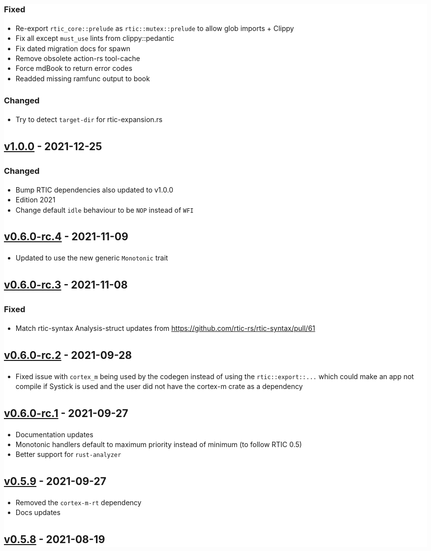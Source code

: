 ### Fixed

- Re-export `rtic_core::prelude` as `rtic::mutex::prelude` to allow glob imports + Clippy
- Fix all except `must_use` lints from clippy::pedantic
- Fix dated migration docs for spawn
- Remove obsolete action-rs tool-cache
- Force mdBook to return error codes
- Readded missing ramfunc output to book

### Changed

- Try to detect `target-dir` for rtic-expansion.rs

## [v1.0.0] - 2021-12-25

### Changed

- Bump RTIC dependencies also updated to v1.0.0
- Edition 2021
- Change default `idle` behaviour to be `NOP` instead of `WFI`

## [v0.6.0-rc.4] - 2021-11-09

- Updated to use the new generic `Monotonic` trait

## [v0.6.0-rc.3] - 2021-11-08

### Fixed

- Match rtic-syntax Analysis-struct updates from https://github.com/rtic-rs/rtic-syntax/pull/61

## [v0.6.0-rc.2] - 2021-09-28

- Fixed issue with `cortex_m` being used by the codegen instead of using the `rtic::export::...` which could make an app not compile if Systick is used and the user did not have the cortex-m crate as a dependency

## [v0.6.0-rc.1] - 2021-09-27

- Documentation updates
- Monotonic handlers default to maximum priority instead of minimum (to follow RTIC 0.5)
- Better support for `rust-analyzer`

## [v0.5.9] - 2021-09-27

- Removed the `cortex-m-rt` dependency
- Docs updates

## [v0.5.8] - 2021-08-19


[PR 400]: https://github.com/rtic-rs/cortex-m-rtic/pull/400
[PR 399]: https://github.com/rtic-rs/cortex-m-rtic/pull/399
[PR 390]: https://github.com/rtic-rs/cortex-m-rtic/pull/390
[PR 368]: https://github.com/rtic-rs/cortex-m-rtic/pull/368
[PR 372]: https://github.com/rtic-rs/cortex-m-rtic/pull/372
[PR 355]: https://github.com/rtic-rs/cortex-m-rtic/pull/355
[RFC 155]: https://github.com/rtic-rs/cortex-m-rtic/issues/155
[RFC 147]: https://github.com/rtic-rs/cortex-m-rtic/issues/147
[PR #140]: https://github.com/rtic-rs/cortex-m-rtic/pull/140
[RFC 128]: https://github.com/rtic-rs/cortex-m-rtic/issues/128
[`Singleton`]: https://docs.rs/owned-singleton/0.1.0/owned_singleton/
[Unreleased]: https://github.com/rtic-rs/cortex-m-rtic/compare/v1.1.0...HEAD
[v1.1.2]: https://github.com/rtic-rs/cortex-m-rtic/compare/v1.0.1...v1.1.2
[v1.1.1]: https://github.com/rtic-rs/cortex-m-rtic/compare/v1.1.0...v1.1.1
[v1.1.0]: https://github.com/rtic-rs/cortex-m-rtic/compare/v1.0.0...v1.1.0
[v1.0.0]: https://github.com/rtic-rs/cortex-m-rtic/compare/v0.6.0-rc.4...v1.0.0
[v0.6.0-rc.4]: https://github.com/rtic-rs/cortex-m-rtic/compare/v0.6.0-rc.3...v0.6.0-rc.4
[v0.6.0-rc.3]: https://github.com/rtic-rs/cortex-m-rtic/compare/v0.6.0-rc.2...v0.6.0-rc.3
[v0.6.0-rc.2]: https://github.com/rtic-rs/cortex-m-rtic/compare/v0.6.0-rc.1...v0.6.0-rc.2
[v0.6.0-rc.1]: https://github.com/rtic-rs/cortex-m-rtic/compare/v0.6.0-rc.0...v0.6.0-rc.1
[v0.6.0-rc.0]: https://github.com/rtic-rs/cortex-m-rtic/compare/v0.6.0-alpha.5...v0.6.0-rc.0
[v0.6.0-alpha.5]: https://github.com/rtic-rs/cortex-m-rtic/compare/v0.6.0-alpha.4...v0.6.0-alpha.5
[v0.6.0-alpha.4]: https://github.com/rtic-rs/cortex-m-rtic/compare/v0.6.0-alpha.3...v0.6.0-alpha.4
[v0.6.0-alpha.3]: https://github.com/rtic-rs/cortex-m-rtic/compare/v0.6.0-alpha.2...v0.6.0-alpha.3
[v0.6.0-alpha.2]: https://github.com/rtic-rs/cortex-m-rtic/compare/v0.6.0-alpha.1...v0.6.0-alpha.2
[v0.6.0-alpha.1]: https://github.com/rtic-rs/cortex-m-rtic/compare/v0.6.0-alpha.0...v0.6.0-alpha.1
[v0.6.0-alpha.0]: https://github.com/rtic-rs/cortex-m-rtic/compare/v0.5.5...v0.6.0-alpha.0
[v0.5.x unreleased]: https://github.com/rtic-rs/cortex-m-rtic/compare/v0.5.8...v0.5.x
[v0.5.9]: https://github.com/rtic-rs/cortex-m-rtic/compare/v0.5.8...v0.5.9
[v0.5.8]: https://github.com/rtic-rs/cortex-m-rtic/compare/v0.5.7...v0.5.8
[v0.5.7]: https://github.com/rtic-rs/cortex-m-rtic/compare/v0.5.6...v0.5.7
[v0.5.6]: https://github.com/rtic-rs/cortex-m-rtic/compare/v0.5.5...v0.5.6
[v0.5.5]: https://github.com/rtic-rs/cortex-m-rtic/compare/v0.5.4...v0.5.5
[v0.5.4]: https://github.com/rtic-rs/cortex-m-rtic/compare/v0.5.3...v0.5.4
[v0.5.3]: https://github.com/rtic-rs/cortex-m-rtic/compare/v0.5.2...v0.5.3
[v0.5.2]: https://github.com/rtic-rs/cortex-m-rtic/compare/v0.5.1...v0.5.2
[v0.5.1]: https://github.com/rtic-rs/cortex-m-rtic/compare/v0.5.0...v0.5.1
[v0.5.0]: https://github.com/rtic-rs/cortex-m-rtic/compare/v0.4.3...v0.5.0
[v0.4.3]: https://github.com/rtic-rs/cortex-m-rtic/compare/v0.4.2...v0.4.3
[v0.4.2]: https://github.com/rtic-rs/cortex-m-rtic/compare/v0.4.1...v0.4.2
[v0.4.1]: https://github.com/rtic-rs/cortex-m-rtic/compare/v0.4.0...v0.4.1
[v0.4.0]: https://github.com/rtic-rs/cortex-m-rtic/compare/v0.3.4...v0.4.0
[v0.3.4]: https://github.com/rtic-rs/cortex-m-rtic/compare/v0.3.3...v0.3.4
[v0.3.3]: https://github.com/rtic-rs/cortex-m-rtic/compare/v0.3.2...v0.3.3
[v0.3.2]: https://github.com/rtic-rs/cortex-m-rtic/compare/v0.3.1...v0.3.2
[v0.3.1]: https://github.com/rtic-rs/cortex-m-rtic/compare/v0.3.0...v0.3.1
[v0.3.0]: https://github.com/rtic-rs/cortex-m-rtic/compare/v0.2.2...v0.3.0
[v0.2.2]: https://github.com/rtic-rs/cortex-m-rtic/compare/v0.2.1...v0.2.2
[v0.2.1]: https://github.com/rtic-rs/cortex-m-rtic/compare/v0.2.0...v0.2.1
[v0.2.0]: https://github.com/rtic-rs/cortex-m-rtic/compare/v0.1.1...v0.2.0
[v0.1.1]: https://github.com/rtic-rs/cortex-m-rtic/compare/v0.1.0...v0.1.1
